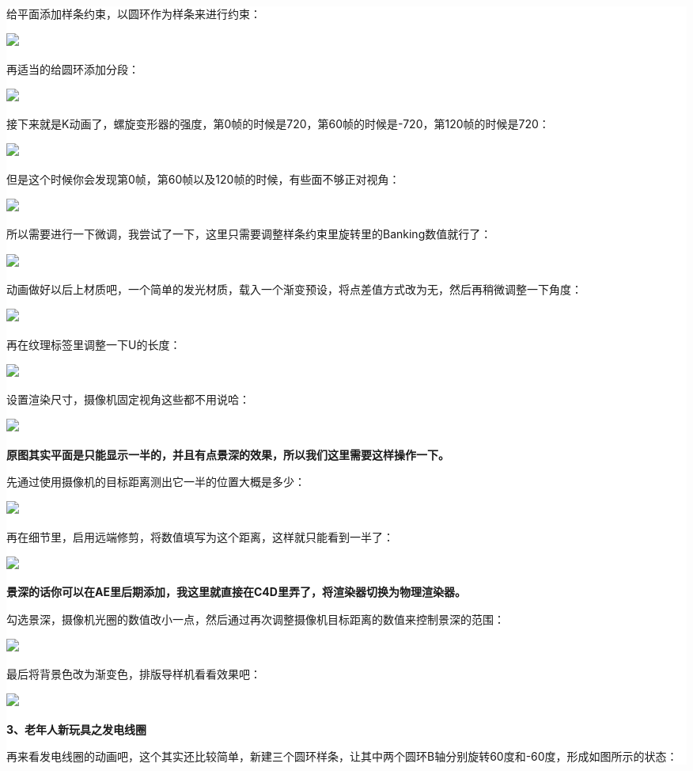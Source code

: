 给平面添加样条约束，以圆环作为样条来进行约束：

![](https://pic2.zhimg.com/v2-1d9a9b6b2c59dd230030fe684afcabe5_r.jpg)

再适当的给圆环添加分段：

![](https://pic4.zhimg.com/v2-98f3b40956ff1d1c98fdcef5168e4d4f_r.jpg)

接下来就是K动画了，螺旋变形器的强度，第0帧的时候是720，第60帧的时候是-720，第120帧的时候是720：

![](https://pic3.zhimg.com/v2-07ae2f331db2ac055b343bebac7ec4be_r.jpg)

但是这个时候你会发现第0帧，第60帧以及120帧的时候，有些面不够正对视角：

![](https://pic2.zhimg.com/v2-814438aad5d962071a3af1bad4ae17fd_r.jpg)

所以需要进行一下微调，我尝试了一下，这里只需要调整样条约束里旋转里的Banking数值就行了：

![](https://pic2.zhimg.com/v2-db76a57de3460f0761a2f73f74f4ce19_r.jpg)

动画做好以后上材质吧，一个简单的发光材质，载入一个渐变预设，将点差值方式改为无，然后再稍微调整一下角度：

![](https://pic4.zhimg.com/v2-9dfc8b4c5fe8f9a2731e035a4e8043a7_r.jpg)

再在纹理标签里调整一下U的长度：

![](https://pic1.zhimg.com/v2-f54fe957c9c17a84362bded06d62a7e4_r.jpg)

设置渲染尺寸，摄像机固定视角这些都不用说哈：

![](https://pic1.zhimg.com/v2-ca83ff0350db573a37617c3b2e25e214_r.jpg)

**原图其实平面是只能显示一半的，并且有点景深的效果，所以我们这里需要这样操作一下。**

先通过使用摄像机的目标距离测出它一半的位置大概是多少：

![](https://pic1.zhimg.com/v2-825ecf7fa52412ee13bcdd7d65608c3c_r.jpg)

再在细节里，启用远端修剪，将数值填写为这个距离，这样就只能看到一半了：

![](https://pic2.zhimg.com/v2-c2b68e1c6ef65fed1647a7638e3c02bd_r.jpg)

**景深的话你可以在AE里后期添加，我这里就直接在C4D里弄了，将渲染器切换为物理渲染器。**

勾选景深，摄像机光圈的数值改小一点，然后通过再次调整摄像机目标距离的数值来控制景深的范围：

![](https://pic1.zhimg.com/v2-c6e4b007562a5734382bc351868cf72c_r.jpg)

最后将背景色改为渐变色，排版导样机看看效果吧：

![](https://pic4.zhimg.com/v2-10e995bdcb0259bca087513f6c98367b_r.jpg)

**3、老年人新玩具之发电线圈**

再来看发电线圈的动画吧，这个其实还比较简单，新建三个圆环样条，让其中两个圆环B轴分别旋转60度和-60度，形成如图所示的状态：

